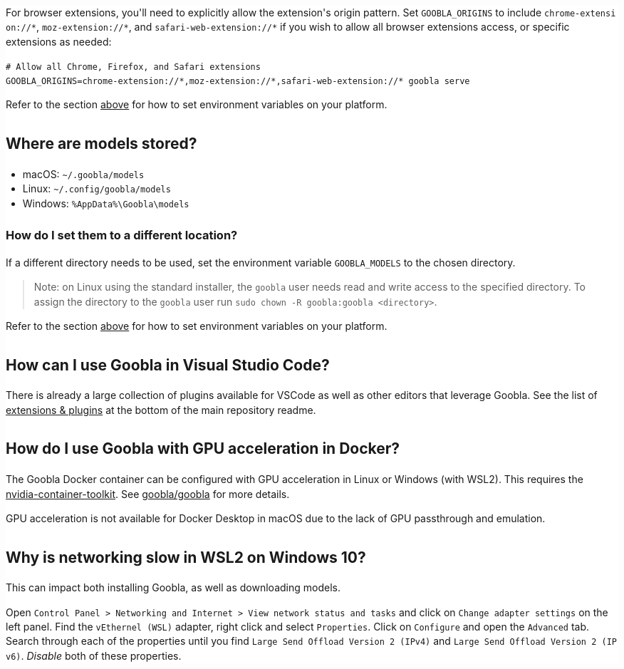 For browser extensions, you'll need to explicitly allow the extension's origin pattern. Set `GOOBLA_ORIGINS` to include `chrome-extension://*`, `moz-extension://*`, and `safari-web-extension://*` if you wish to allow all browser extensions access, or specific extensions as needed:

```
# Allow all Chrome, Firefox, and Safari extensions
GOOBLA_ORIGINS=chrome-extension://*,moz-extension://*,safari-web-extension://* goobla serve
```

Refer to the section [above](#how-do-i-configure-goobla-server) for how to set environment variables on your platform.

## Where are models stored?

- macOS: `~/.goobla/models`
- Linux: `~/.config/goobla/models`
- Windows: `%AppData%\Goobla\models`

### How do I set them to a different location?

If a different directory needs to be used, set the environment variable `GOOBLA_MODELS` to the chosen directory.

> Note: on Linux using the standard installer, the `goobla` user needs read and write access to the specified directory. To assign the directory to the `goobla` user run `sudo chown -R goobla:goobla <directory>`.

Refer to the section [above](#how-do-i-configure-goobla-server) for how to set environment variables on your platform.

## How can I use Goobla in Visual Studio Code?

There is already a large collection of plugins available for VSCode as well as other editors that leverage Goobla. See the list of [extensions & plugins](https://github.com/goobla/goobla#extensions--plugins) at the bottom of the main repository readme.

## How do I use Goobla with GPU acceleration in Docker?

The Goobla Docker container can be configured with GPU acceleration in Linux or Windows (with WSL2). This requires the [nvidia-container-toolkit](https://github.com/NVIDIA/nvidia-container-toolkit). See [goobla/goobla](https://hub.docker.com/r/goobla/goobla) for more details.

GPU acceleration is not available for Docker Desktop in macOS due to the lack of GPU passthrough and emulation.

## Why is networking slow in WSL2 on Windows 10?

This can impact both installing Goobla, as well as downloading models.

Open `Control Panel > Networking and Internet > View network status and tasks` and click on `Change adapter settings` on the left panel. Find the `vEthernel (WSL)` adapter, right click and select `Properties`.
Click on `Configure` and open the `Advanced` tab. Search through each of the properties until you find `Large Send Offload Version 2 (IPv4)` and `Large Send Offload Version 2 (IPv6)`. *Disable* both of these
properties.
